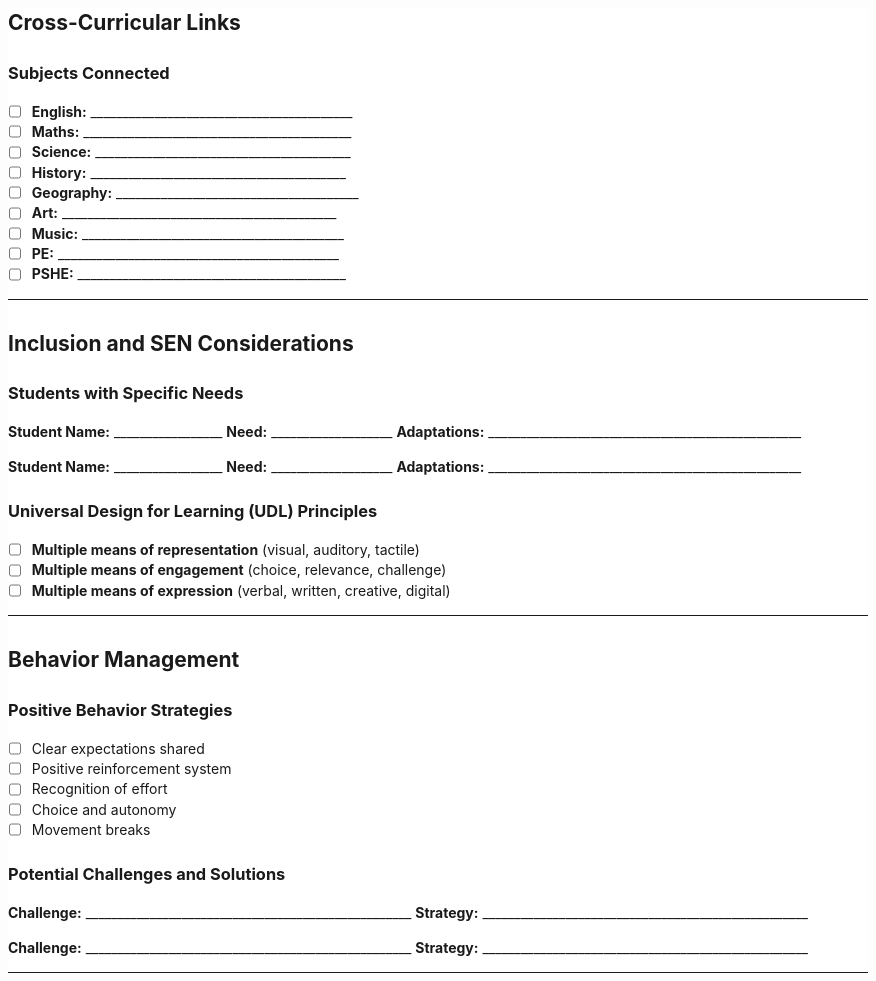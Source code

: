 ## Cross-Curricular Links

### Subjects Connected
- [ ] **English:** _________________________________________
- [ ] **Maths:** __________________________________________
- [ ] **Science:** ________________________________________
- [ ] **History:** ________________________________________
- [ ] **Geography:** ______________________________________
- [ ] **Art:** ___________________________________________
- [ ] **Music:** _________________________________________
- [ ] **PE:** ____________________________________________
- [ ] **PSHE:** __________________________________________

---

## Inclusion and SEN Considerations

### Students with Specific Needs
**Student Name:** _________________ **Need:** ___________________
**Adaptations:** _________________________________________________

**Student Name:** _________________ **Need:** ___________________
**Adaptations:** _________________________________________________

### Universal Design for Learning (UDL) Principles
- [ ] **Multiple means of representation** (visual, auditory, tactile)
- [ ] **Multiple means of engagement** (choice, relevance, challenge)
- [ ] **Multiple means of expression** (verbal, written, creative, digital)

---

## Behavior Management

### Positive Behavior Strategies
- [ ] Clear expectations shared
- [ ] Positive reinforcement system
- [ ] Recognition of effort
- [ ] Choice and autonomy
- [ ] Movement breaks

### Potential Challenges and Solutions
**Challenge:** ___________________________________________________
**Strategy:** ___________________________________________________

**Challenge:** ___________________________________________________
**Strategy:** ___________________________________________________

---

